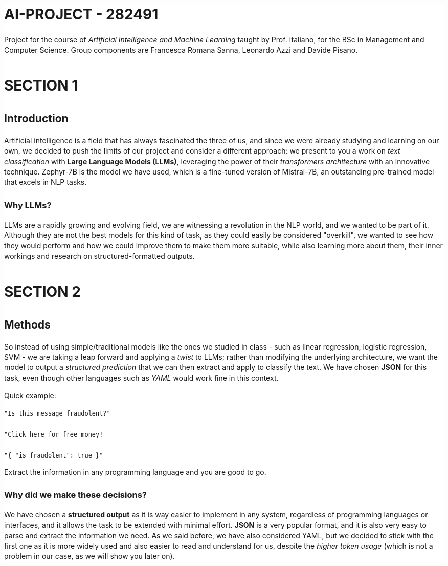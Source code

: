 # AI-PROJECT - 282491
Project for the course of *Artificial Intelligence and Machine Learning* taught by Prof. Italiano, for the BSc in Management and Computer Science.
Group components are Francesca Romana Sanna, Leonardo Azzi and Davide Pisano.

# SECTION 1
## Introduction
Artificial intelligence is a field that has always fascinated the three of us, and since we were already studying and learning on our own, we decided to push the limits of our project and consider a different approach: we present to you a work on *text classification* with **Large Language Models (LLMs)**, leveraging the power of their *transformers architecture* with an innovative technique. 
Zephyr-7B is the model we have used, which is a fine-tuned version of Mistral-7B, an outstanding pre-trained model that excels in NLP tasks.

### Why LLMs?
LLMs are a rapidly growing and evolving field, we are witnessing a revolution in the NLP world, and we wanted to be part of it. Although they are not the best models for this kind of task, as they could easily be considered "overkill", we wanted to see how they would perform and how we could improve them to make them more suitable, while also learning more about them, their inner workings and research on structured-formatted outputs.

# SECTION 2
## Methods
So instead of using simple/traditional models like the ones we studied in class - such as linear regression, logistic regression, SVM - we are taking a leap forward and applying a *twist* to LLMs; rather than modifying the underlying architecture, we want the model to output a *structured prediction* that we can then extract and apply to classify the text. We have chosen **JSON** for this task, even though other languages such as *YAML* would work fine in this context.

Quick example:
```
"Is this message fraudolent?"

"Click here for free money!

"{ "is_fraudolent": true }"
```
Extract the information in any programming language and you are good to go.

### Why did we make these decisions?
We have chosen a **structured output** as it is way easier to implement in any system, regardless of programming languages or interfaces, and it allows the task to be extended with minimal effort. **JSON** is a very popular format, and it is also very easy to parse and extract the information we need. As we said before, we have also considered YAML, but we decided to stick with the first one as it is more widely used and also easier to read and understand for us, despite the *higher token usage* (which is not a problem in our case, as we will show you later on).

